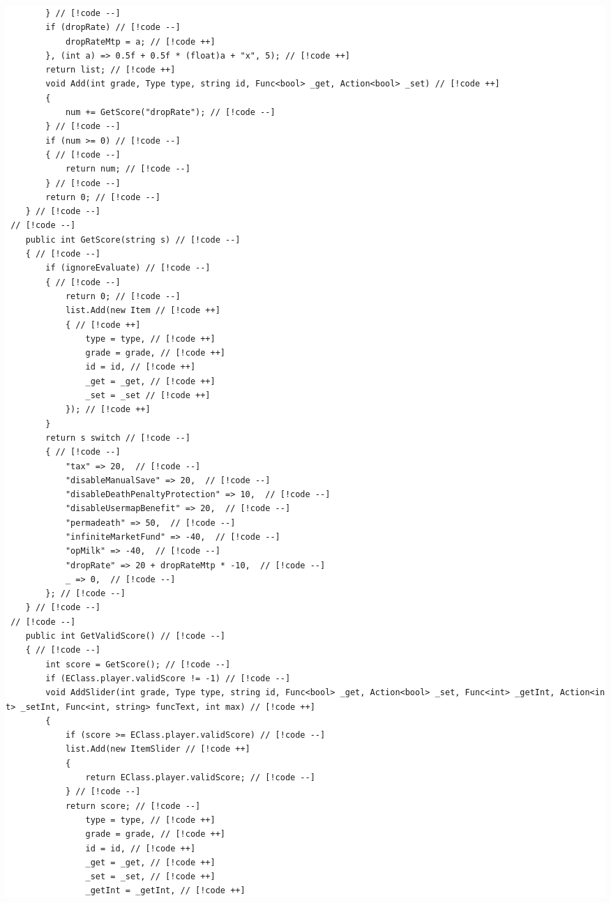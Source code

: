```cs:line-numbers=41
		} // [!code --]
		if (dropRate) // [!code --]
			dropRateMtp = a; // [!code ++]
		}, (int a) => 0.5f + 0.5f * (float)a + "x", 5); // [!code ++]
		return list; // [!code ++]
		void Add(int grade, Type type, string id, Func<bool> _get, Action<bool> _set) // [!code ++]
		{
			num += GetScore("dropRate"); // [!code --]
		} // [!code --]
		if (num >= 0) // [!code --]
		{ // [!code --]
			return num; // [!code --]
		} // [!code --]
		return 0; // [!code --]
	} // [!code --]
 // [!code --]
	public int GetScore(string s) // [!code --]
	{ // [!code --]
		if (ignoreEvaluate) // [!code --]
		{ // [!code --]
			return 0; // [!code --]
			list.Add(new Item // [!code ++]
			{ // [!code ++]
				type = type, // [!code ++]
				grade = grade, // [!code ++]
				id = id, // [!code ++]
				_get = _get, // [!code ++]
				_set = _set // [!code ++]
			}); // [!code ++]
		}
		return s switch // [!code --]
		{ // [!code --]
			"tax" => 20,  // [!code --]
			"disableManualSave" => 20,  // [!code --]
			"disableDeathPenaltyProtection" => 10,  // [!code --]
			"disableUsermapBenefit" => 20,  // [!code --]
			"permadeath" => 50,  // [!code --]
			"infiniteMarketFund" => -40,  // [!code --]
			"opMilk" => -40,  // [!code --]
			"dropRate" => 20 + dropRateMtp * -10,  // [!code --]
			_ => 0,  // [!code --]
		}; // [!code --]
	} // [!code --]
 // [!code --]
	public int GetValidScore() // [!code --]
	{ // [!code --]
		int score = GetScore(); // [!code --]
		if (EClass.player.validScore != -1) // [!code --]
		void AddSlider(int grade, Type type, string id, Func<bool> _get, Action<bool> _set, Func<int> _getInt, Action<int> _setInt, Func<int, string> funcText, int max) // [!code ++]
		{
			if (score >= EClass.player.validScore) // [!code --]
			list.Add(new ItemSlider // [!code ++]
			{
				return EClass.player.validScore; // [!code --]
			} // [!code --]
			return score; // [!code --]
				type = type, // [!code ++]
				grade = grade, // [!code ++]
				id = id, // [!code ++]
				_get = _get, // [!code ++]
				_set = _set, // [!code ++]
				_getInt = _getInt, // [!code ++]
```